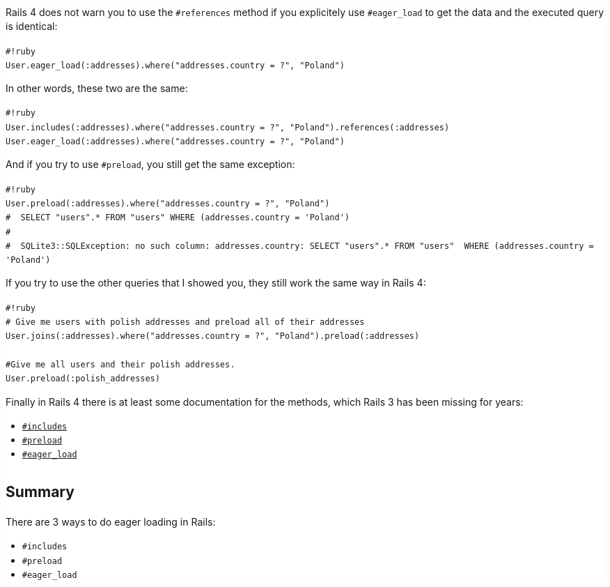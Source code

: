 Rails 4 does not warn you to use the `#references` method if you
explicitely use `#eager_load` to get the data and the executed
query is identical:

```
#!ruby
User.eager_load(:addresses).where("addresses.country = ?", "Poland")
```

In other words, these two are the same:

```
#!ruby
User.includes(:addresses).where("addresses.country = ?", "Poland").references(:addresses)
User.eager_load(:addresses).where("addresses.country = ?", "Poland")
```

And if you try to use `#preload`, you still get the same exception:

```
#!ruby
User.preload(:addresses).where("addresses.country = ?", "Poland")
#  SELECT "users".* FROM "users" WHERE (addresses.country = 'Poland')
#
#  SQLite3::SQLException: no such column: addresses.country: SELECT "users".* FROM "users"  WHERE (addresses.country = 'Poland')
```

If you try to use the other queries that I showed you, they still work
the same way in Rails 4:

```
#!ruby
# Give me users with polish addresses and preload all of their addresses
User.joins(:addresses).where("addresses.country = ?", "Poland").preload(:addresses)

#Give me all users and their polish addresses.
User.preload(:polish_addresses)
```

Finally in Rails 4 there is at least some documentation for the methods,
which Rails 3 has been missing for years:

* [`#includes`](http://api.rubyonrails.org/v4.0.1/classes/ActiveRecord/QueryMethods.html#method-i-includes)
* [`#preload`](http://api.rubyonrails.org/v4.0.1/classes/ActiveRecord/QueryMethods.html#method-i-preload)
* [`#eager_load`](http://api.rubyonrails.org/v4.0.1/classes/ActiveRecord/QueryMethods.html#method-i-eager_load)

## Summary

There are 3 ways to do eager loading in Rails:

* `#includes`
* `#preload`
* `#eager_load`
